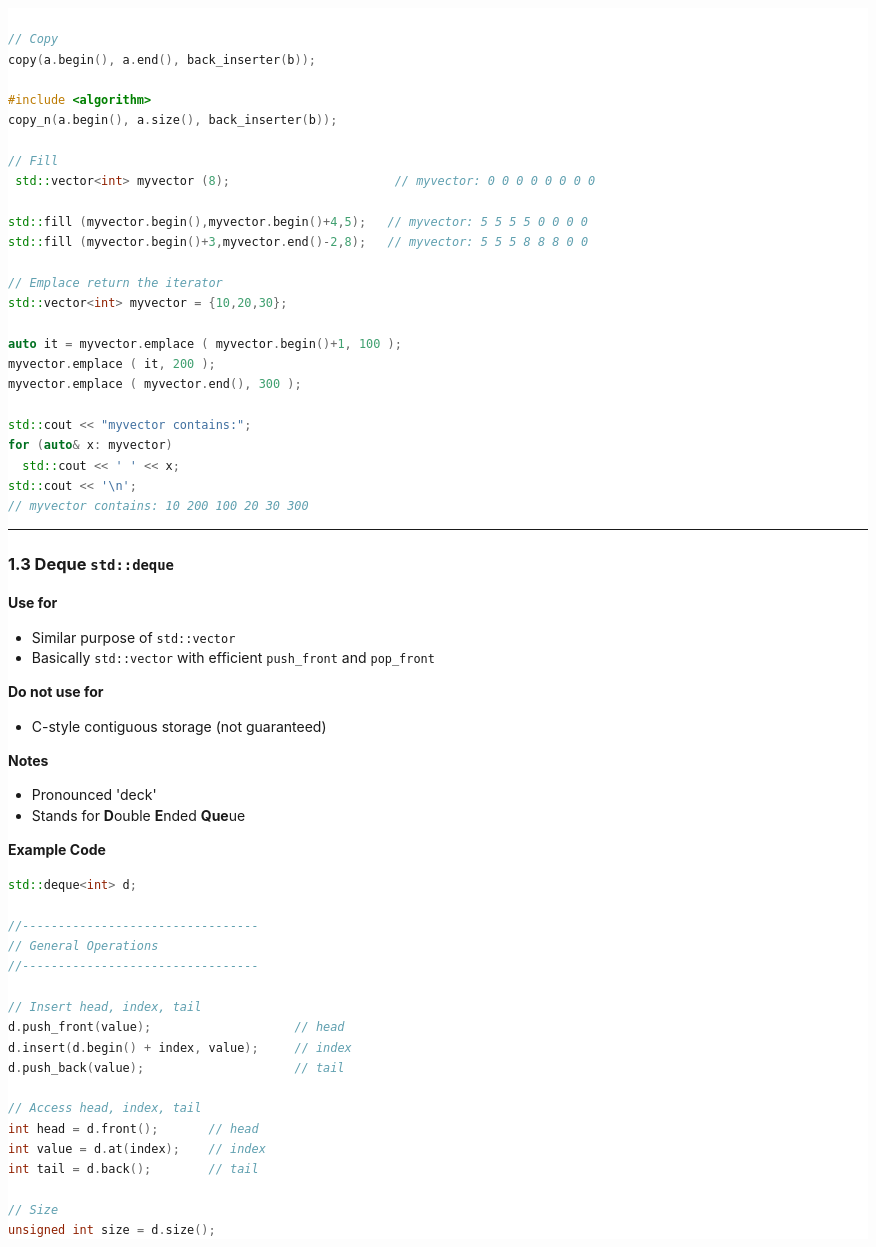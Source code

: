 ```c++

// Copy
copy(a.begin(), a.end(), back_inserter(b));

#include <algorithm>
copy_n(a.begin(), a.size(), back_inserter(b));

// Fill
 std::vector<int> myvector (8);                       // myvector: 0 0 0 0 0 0 0 0

std::fill (myvector.begin(),myvector.begin()+4,5);   // myvector: 5 5 5 5 0 0 0 0
std::fill (myvector.begin()+3,myvector.end()-2,8);   // myvector: 5 5 5 8 8 8 0 0

// Emplace return the iterator
std::vector<int> myvector = {10,20,30};

auto it = myvector.emplace ( myvector.begin()+1, 100 );
myvector.emplace ( it, 200 );
myvector.emplace ( myvector.end(), 300 );

std::cout << "myvector contains:";
for (auto& x: myvector)
  std::cout << ' ' << x;
std::cout << '\n';
// myvector contains: 10 200 100 20 30 300
```

---

### 1.3 Deque `std::deque`

**Use for**

- Similar purpose of `std::vector`
- Basically `std::vector` with efficient `push_front` and `pop_front`

**Do not use for**

- C-style contiguous storage (not guaranteed)

**Notes**

- Pronounced 'deck'
- Stands for **D**ouble **E**nded **Que**ue

**Example Code**

```c++
std::deque<int> d;

//---------------------------------
// General Operations
//---------------------------------

// Insert head, index, tail
d.push_front(value);                    // head
d.insert(d.begin() + index, value);     // index
d.push_back(value);                     // tail

// Access head, index, tail
int head = d.front();       // head
int value = d.at(index);    // index
int tail = d.back();        // tail

// Size
unsigned int size = d.size();

```